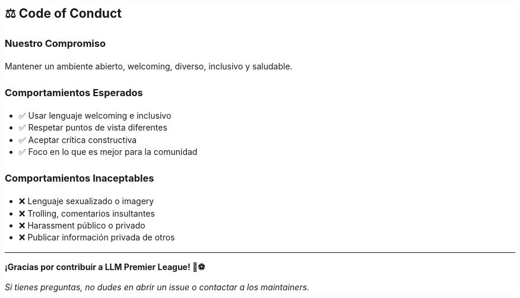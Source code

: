 
## ⚖️ Code of Conduct

### **Nuestro Compromiso**
Mantener un ambiente abierto, welcoming, diverso, inclusivo y saludable.

### **Comportamientos Esperados**
- ✅ Usar lenguaje welcoming e inclusivo
- ✅ Respetar puntos de vista diferentes
- ✅ Aceptar crítica constructiva
- ✅ Foco en lo que es mejor para la comunidad

### **Comportamientos Inaceptables**
- ❌ Lenguaje sexualizado o imagery
- ❌ Trolling, comentarios insultantes
- ❌ Harassment público o privado
- ❌ Publicar información privada de otros

---

**¡Gracias por contribuir a LLM Premier League! 🚀⚽**

*Si tienes preguntas, no dudes en abrir un issue o contactar a los maintainers.*
